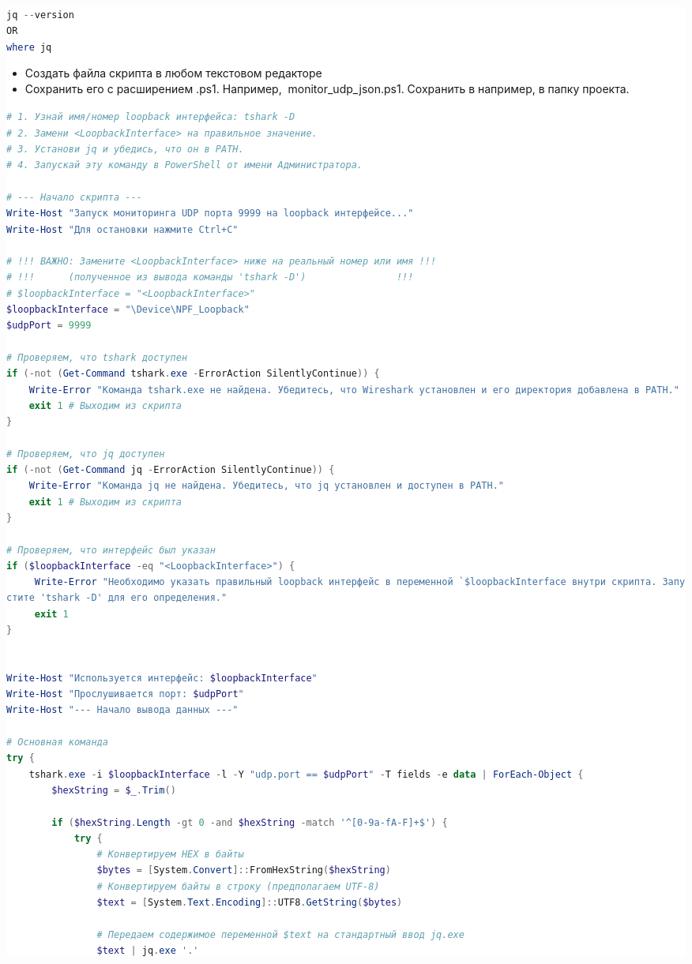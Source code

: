 ```powershell
jq --version 
OR
where jq
```
- Создать файла скрипта в любом текстовом редакторе
- Сохранить его с расширением .ps1. Например,  monitor_udp_json.ps1. Сохранить в например, в папку проекта.
```powershell
# 1. Узнай имя/номер loopback интерфейса: tshark -D
# 2. Замени <LoopbackInterface> на правильное значение.
# 3. Установи jq и убедись, что он в PATH.
# 4. Запускай эту команду в PowerShell от имени Администратора.

# --- Начало скрипта ---
Write-Host "Запуск мониторинга UDP порта 9999 на loopback интерфейсе..."
Write-Host "Для остановки нажмите Ctrl+C"

# !!! ВАЖНО: Замените <LoopbackInterface> ниже на реальный номер или имя !!!
# !!!      (полученное из вывода команды 'tshark -D')                !!!
# $loopbackInterface = "<LoopbackInterface>"
$loopbackInterface = "\Device\NPF_Loopback"
$udpPort = 9999

# Проверяем, что tshark доступен
if (-not (Get-Command tshark.exe -ErrorAction SilentlyContinue)) {
    Write-Error "Команда tshark.exe не найдена. Убедитесь, что Wireshark установлен и его директория добавлена в PATH."
    exit 1 # Выходим из скрипта
}

# Проверяем, что jq доступен
if (-not (Get-Command jq -ErrorAction SilentlyContinue)) {
    Write-Error "Команда jq не найдена. Убедитесь, что jq установлен и доступен в PATH."
    exit 1 # Выходим из скрипта
}

# Проверяем, что интерфейс был указан
if ($loopbackInterface -eq "<LoopbackInterface>") {
     Write-Error "Необходимо указать правильный loopback интерфейс в переменной `$loopbackInterface внутри скрипта. Запустите 'tshark -D' для его определения."
     exit 1
}


Write-Host "Используется интерфейс: $loopbackInterface"
Write-Host "Прослушивается порт: $udpPort"
Write-Host "--- Начало вывода данных ---"

# Основная команда
try {
    tshark.exe -i $loopbackInterface -l -Y "udp.port == $udpPort" -T fields -e data | ForEach-Object {
        $hexString = $_.Trim()

        if ($hexString.Length -gt 0 -and $hexString -match '^[0-9a-fA-F]+$') {
            try {
                # Конвертируем HEX в байты
                $bytes = [System.Convert]::FromHexString($hexString)
                # Конвертируем байты в строку (предполагаем UTF-8)
                $text = [System.Text.Encoding]::UTF8.GetString($bytes)

                # Передаем содержимое переменной $text на стандартный ввод jq.exe
                $text | jq.exe '.'
```